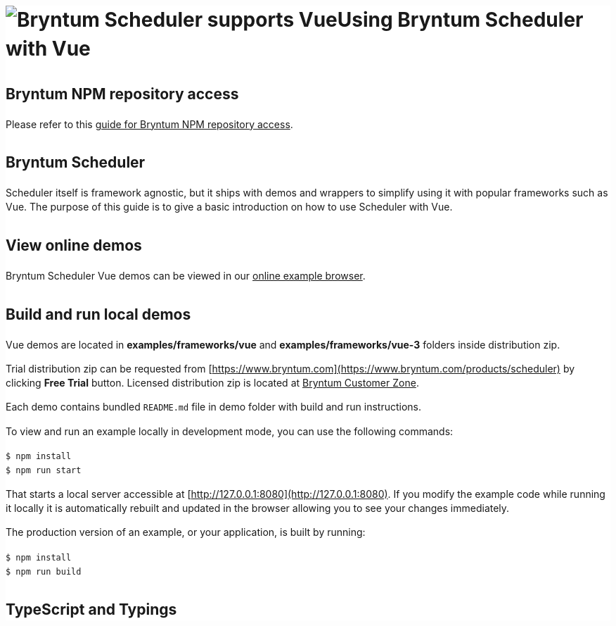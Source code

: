<h1 class="title-with-image"><img src="Core/logo/vue.png" 
alt="Bryntum Scheduler supports Vue"/>Using Bryntum Scheduler with Vue</h1>

## Bryntum NPM repository access

Please refer to this [guide for Bryntum NPM repository access](#Scheduler/guides/npm-repository.md).

## Bryntum Scheduler

Scheduler itself is framework agnostic, but it ships with demos and wrappers to simplify using it with popular frameworks
such as Vue. The purpose of this guide is to give a basic introduction on how to use Scheduler with Vue.

## View online demos

Bryntum Scheduler Vue demos can be viewed in our
[online example browser](https://bryntum.com/examples/scheduler/#Integration/Vue).

## Build and run local demos

Vue demos are located in **examples/frameworks/vue** and **examples/frameworks/vue-3** folders inside distribution zip.

Trial distribution zip can be requested from [https://www.bryntum.com](https://www.bryntum.com/products/scheduler)
by clicking **Free Trial** button. Licensed distribution zip is located at
[Bryntum Customer Zone](https://customerzone.bryntum.com).

Each demo contains bundled `README.md` file in demo folder with build and run instructions.

To view and run an example locally in development mode, you can use the following commands:

```shell
$ npm install
$ npm run start
```

That starts a local server accessible at [http://127.0.0.1:8080](http://127.0.0.1:8080). If you modify the example code
while running it locally it is automatically rebuilt and updated in the browser allowing you to see your changes
immediately.

The production version of an example, or your application, is built by running:

```shell
$ npm install
$ npm run build
```

## TypeScript and Typings
